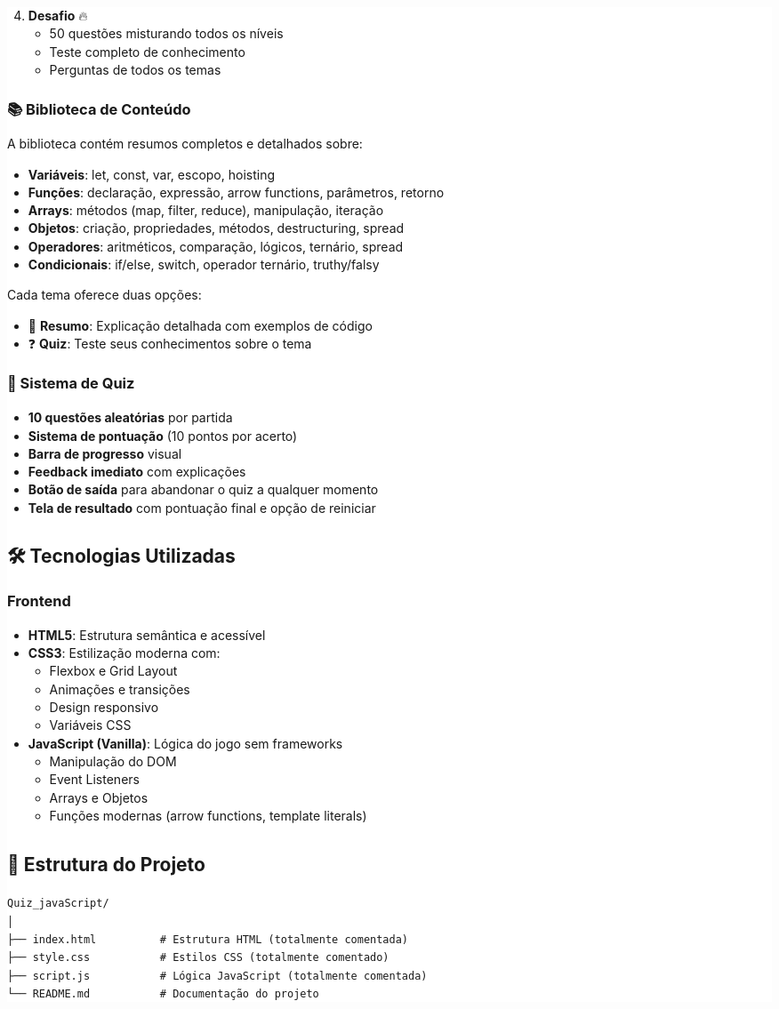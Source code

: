 4. **Desafio** 🔥
   - 50 questões misturando todos os níveis
   - Teste completo de conhecimento
   - Perguntas de todos os temas

### 📚 Biblioteca de Conteúdo

A biblioteca contém resumos completos e detalhados sobre:

- **Variáveis**: let, const, var, escopo, hoisting
- **Funções**: declaração, expressão, arrow functions, parâmetros, retorno
- **Arrays**: métodos (map, filter, reduce), manipulação, iteração
- **Objetos**: criação, propriedades, métodos, destructuring, spread
- **Operadores**: aritméticos, comparação, lógicos, ternário, spread
- **Condicionais**: if/else, switch, operador ternário, truthy/falsy

Cada tema oferece duas opções:
- 📖 **Resumo**: Explicação detalhada com exemplos de código
- ❓ **Quiz**: Teste seus conhecimentos sobre o tema

### 🎯 Sistema de Quiz

- **10 questões aleatórias** por partida
- **Sistema de pontuação** (10 pontos por acerto)
- **Barra de progresso** visual
- **Feedback imediato** com explicações
- **Botão de saída** para abandonar o quiz a qualquer momento
- **Tela de resultado** com pontuação final e opção de reiniciar

## 🛠️ Tecnologias Utilizadas

### Frontend
- **HTML5**: Estrutura semântica e acessível
- **CSS3**: Estilização moderna com:
  - Flexbox e Grid Layout
  - Animações e transições
  - Design responsivo
  - Variáveis CSS
- **JavaScript (Vanilla)**: Lógica do jogo sem frameworks
  - Manipulação do DOM
  - Event Listeners
  - Arrays e Objetos
  - Funções modernas (arrow functions, template literals)

## 📂 Estrutura do Projeto

```
Quiz_javaScript/
│
├── index.html          # Estrutura HTML (totalmente comentada)
├── style.css           # Estilos CSS (totalmente comentado)
├── script.js           # Lógica JavaScript (totalmente comentada)
└── README.md           # Documentação do projeto
```

